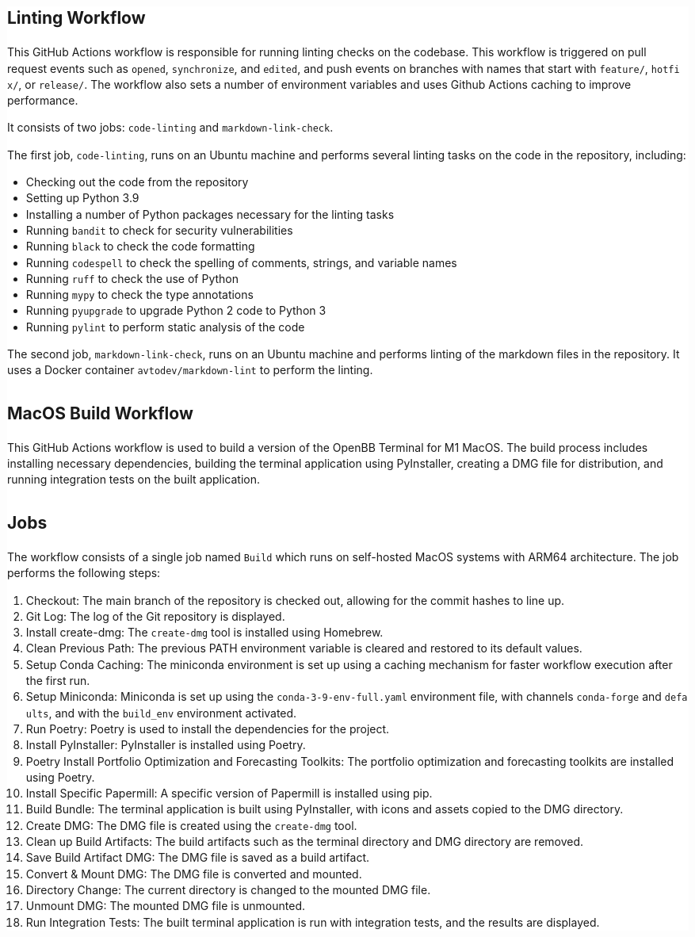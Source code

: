 ## Linting Workflow
This GitHub Actions workflow is responsible for running linting checks on the codebase. This workflow is triggered on pull request events such as `opened`, `synchronize`, and `edited`, and push events on branches with names that start with `feature/`, `hotfix/`, or `release/`. The workflow also sets a number of environment variables and uses Github Actions caching to improve performance.

It consists of two jobs: `code-linting` and `markdown-link-check`.

The first job, `code-linting`, runs on an Ubuntu machine and performs several linting tasks on the code in the repository, including:

-   Checking out the code from the repository
-   Setting up Python 3.9
-   Installing a number of Python packages necessary for the linting tasks
-   Running `bandit` to check for security vulnerabilities
-   Running `black` to check the code formatting
-   Running `codespell` to check the spelling of comments, strings, and variable names
-   Running `ruff` to check the use of Python
-   Running `mypy` to check the type annotations
-   Running `pyupgrade` to upgrade Python 2 code to Python 3
-   Running `pylint` to perform static analysis of the code

The second job, `markdown-link-check`, runs on an Ubuntu machine and performs linting of the markdown files in the repository. It uses a Docker container `avtodev/markdown-lint` to perform the linting.

## MacOS Build Workflow
This GitHub Actions workflow is used to build a version of the OpenBB Terminal for M1 MacOS. The build process includes installing necessary dependencies, building the terminal application using PyInstaller, creating a DMG file for distribution, and running integration tests on the built application.

Jobs
----

The workflow consists of a single job named `Build` which runs on self-hosted MacOS systems with ARM64 architecture. The job performs the following steps:

1.  Checkout: The main branch of the repository is checked out, allowing for the commit hashes to line up.
2.  Git Log: The log of the Git repository is displayed.
3.  Install create-dmg: The `create-dmg` tool is installed using Homebrew.
4.  Clean Previous Path: The previous PATH environment variable is cleared and restored to its default values.
5.  Setup Conda Caching: The miniconda environment is set up using a caching mechanism for faster workflow execution after the first run.
6.  Setup Miniconda: Miniconda is set up using the `conda-3-9-env-full.yaml` environment file, with channels `conda-forge` and `defaults`, and with the `build_env` environment activated.
7.  Run Poetry: Poetry is used to install the dependencies for the project.
8.  Install PyInstaller: PyInstaller is installed using Poetry.
9.  Poetry Install Portfolio Optimization and Forecasting Toolkits: The portfolio optimization and forecasting toolkits are installed using Poetry.
10. Install Specific Papermill: A specific version of Papermill is installed using pip.
11. Build Bundle: The terminal application is built using PyInstaller, with icons and assets copied to the DMG directory.
12. Create DMG: The DMG file is created using the `create-dmg` tool.
13. Clean up Build Artifacts: The build artifacts such as the terminal directory and DMG directory are removed.
14. Save Build Artifact DMG: The DMG file is saved as a build artifact.
15. Convert & Mount DMG: The DMG file is converted and mounted.
16. Directory Change: The current directory is changed to the mounted DMG file.
17. Unmount DMG: The mounted DMG file is unmounted.
18. Run Integration Tests: The built terminal application is run with integration tests, and the results are displayed.
